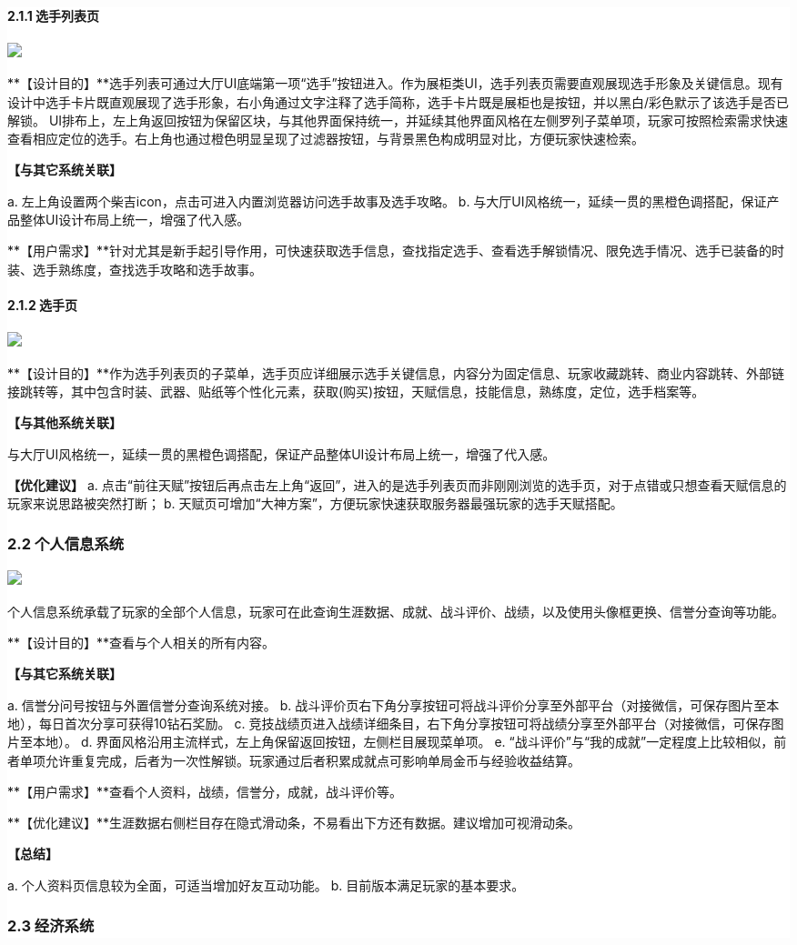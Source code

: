 #### 2.1.1 选手列表页

<a data-fancybox="gallery" href="https://shop.io.mi-img.com/app/shop/img?id=shop_480db1fe79acbf1e9d74272c783b8e04.jpeg"><img src="https://shop.io.mi-img.com/app/shop/img?id=shop_480db1fe79acbf1e9d74272c783b8e04.jpeg"></a>
 
**【设计目的】**选手列表可通过大厅UI底端第一项“选手”按钮进入。作为展柜类UI，选手列表页需要直观展现选手形象及关键信息。现有设计中选手卡片既直观展现了选手形象，右小角通过文字注释了选手简称，选手卡片既是展柜也是按钮，并以黑白/彩色默示了该选手是否已解锁。
UI排布上，左上角返回按钮为保留区块，与其他界面保持统一，并延续其他界面风格在左侧罗列子菜单项，玩家可按照检索需求快速查看相应定位的选手。右上角也通过橙色明显呈现了过滤器按钮，与背景黑色构成明显对比，方便玩家快速检索。

**【与其它系统关联】**

a. 左上角设置两个柴吉icon，点击可进入内置浏览器访问选手故事及选手攻略。
b. 与大厅UI风格统一，延续一贯的黑橙色调搭配，保证产品整体UI设计布局上统一，增强了代入感。

**【用户需求】**针对尤其是新手起引导作用，可快速获取选手信息，查找指定选手、查看选手解锁情况、限免选手情况、选手已装备的时装、选手熟练度，查找选手攻略和选手故事。

#### 2.1.2 选手页

<a data-fancybox="gallery" href="https://shop.io.mi-img.com/app/shop/img?id=shop_38b4bf4d88b8d52c2e0c32f56a1447c4.jpeg"><img src="https://shop.io.mi-img.com/app/shop/img?id=shop_38b4bf4d88b8d52c2e0c32f56a1447c4.jpeg"></a>

**【设计目的】**作为选手列表页的子菜单，选手页应详细展示选手关键信息，内容分为固定信息、玩家收藏跳转、商业内容跳转、外部链接跳转等，其中包含时装、武器、贴纸等个性化元素，获取(购买)按钮，天赋信息，技能信息，熟练度，定位，选手档案等。

**【与其他系统关联】**

与大厅UI风格统一，延续一贯的黑橙色调搭配，保证产品整体UI设计布局上统一，增强了代入感。

**【优化建议】**
a. 点击“前往天赋”按钮后再点击左上角“返回”，进入的是选手列表页而非刚刚浏览的选手页，对于点错或只想查看天赋信息的玩家来说思路被突然打断； 
b. 天赋页可增加“大神方案”，方便玩家快速获取服务器最强玩家的选手天赋搭配。

### 2.2 个人信息系统

<a data-fancybox="gallery" href="https://shop.io.mi-img.com/app/shop/img?id=shop_366377795b70ad50c8c68dc8c4ab5c90.jpeg"><img src="https://shop.io.mi-img.com/app/shop/img?id=shop_366377795b70ad50c8c68dc8c4ab5c90.jpeg"></a>
 
个人信息系统承载了玩家的全部个人信息，玩家可在此查询生涯数据、成就、战斗评价、战绩，以及使用头像框更换、信誉分查询等功能。

**【设计目的】**查看与个人相关的所有内容。

**【与其它系统关联】**

a. 信誉分问号按钮与外置信誉分查询系统对接。
b. 战斗评价页右下角分享按钮可将战斗评价分享至外部平台（对接微信，可保存图片至本地），每日首次分享可获得10钻石奖励。
c. 竞技战绩页进入战绩详细条目，右下角分享按钮可将战绩分享至外部平台（对接微信，可保存图片至本地）。
d. 界面风格沿用主流样式，左上角保留返回按钮，左侧栏目展现菜单项。
e. “战斗评价”与“我的成就”一定程度上比较相似，前者单项允许重复完成，后者为一次性解锁。玩家通过后者积累成就点可影响单局金币与经验收益结算。

**【用户需求】**查看个人资料，战绩，信誉分，成就，战斗评价等。

**【优化建议】**生涯数据右侧栏目存在隐式滑动条，不易看出下方还有数据。建议增加可视滑动条。

**【总结】**

a. 个人资料页信息较为全面，可适当增加好友互动功能。
b. 目前版本满足玩家的基本要求。

### 2.3 经济系统
